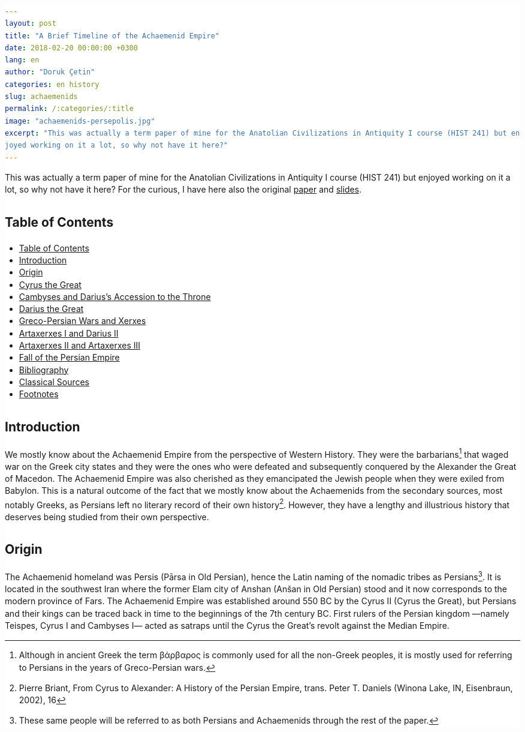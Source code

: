 ```yaml
---
layout: post
title: "A Brief Timeline of the Achaemenid Empire"
date: 2018-02-20 00:00:00 +0300
lang: en
author: "Doruk Çetin"
categories: en history
slug: achaemenids
permalink: /:categories/:title
image: "achaemenids-persepolis.jpg"
excerpt: "This was actually a term paper of mine for the Anatolian Civilizations in Antiquity I course (HIST 241) but enjoyed working on it a lot, so why not have it here?"
---
```


This was actually a term paper of mine for the Anatolian Civilizations in Antiquity I course (HIST 241) but enjoyed working on it a lot, so why not have it here? For the curious, I have here also the original <a href="/docs/achaemenids-paper.pptx" target="_blank">paper</a> and <a href="/docs/achaemenids-slides.pdf" target="_blank">slides</a>.

## Table of Contents

- [Table of Contents](#table-of-contents)
- [Introduction](#introduction)
- [Origin](#origin)
- [Cyrus the Great](#cyrus-the-great)
- [Cambyses and Darius’s Accession to the Throne](#cambyses-and-dariuss-accession-to-the-throne)
- [Darius the Great](#darius-the-great)
- [Greco-Persian Wars and Xerxes](#greco-persian-wars-and-xerxes)
- [Artaxerxes I and Darius II](#artaxerxes-i-and-darius-ii)
- [Artaxerxes II and Artaxerxes III](#artaxerxes-ii-and-artaxerxes-iii)
- [Fall of the Persian Empire](#fall-of-the-persian-empire)
- [Bibliography](#bibliography)
- [Classical Sources](#classical-sources)
- [Footnotes](#footnotes)

## Introduction

We mostly know about the Achaemenid Empire from the perspective of Western History. They were the barbarians[^1] that waged war on the Greek city states and they were the ones who were defeated and subsequently conquered by the Alexander the Great of Macedon. The Achaemenid Empire was also cherished as they emancipated the Jewish people when they were exiled from Babylon. This is a natural outcome of the fact that we mostly know about the Achaemenids from the secondary sources, most notably Greeks, as Persians left no literary record of their own history[^2]. However, they have a lengthy and illustrious history that deserves being studied from their own perspective.

## Origin

The Achaemenid homeland was Persis (Pārsa in Old Persian), hence the Latin naming of the nomadic tribes as Persians[^3]. It is located in the southwest Iran where the former Elam city of Anshan (Anšan in Old Persian) stood and it now corresponds to the modern province of Fars. The Achaemenid Empire was established around 550 BC by the Cyrus II (Cyrus the Great), but Persians and their kings can be traced back in time to the beginnings of the 7th century BC. First rulers of the Persian kingdom —namely Teispes, Cyrus I and Cambyses I— acted as satraps until the Cyrus the Great’s revolt against the Median Empire.


[^1]: Although in ancient Greek the term βάρβαρος is commonly used for all the non-Greek peoples, it is mostly used for referring to Persians in the years of Greco-Persian wars.
[^2]: Pierre Briant, From Cyrus to Alexander: A History of the Persian Empire, trans. Peter T. Daniels (Winona Lake, IN, Eisenbraun, 2002), 16
[^3]: These same people will be referred to as both Persians and Achaemenids through the rest of the paper.
[^4]: Briant, From Cyrus to Alexander: A History of the Persian Empire, 13
[^5]: An ancient Babylonian text that narrates the time period from the reign of last Babylonian king to the reign of Cambyses II, Cyrus’s son and successor.
[^6]: Nabonidus Chronicle II. 1-4
[^7]: Polyaenus, Stratagems of War, VII.6.9
[^8]: Briant, From Cyrus to Alexander: A History of the Persian Empire, 33
[^9]: Elspeth R. M. Dusinberre, Empire, authority, and autonomy in Achaemenid Anatolia, (Cambridge, NY, Cambridge University Press, 2013), 43
[^10]: A foundation deposit from the conquest of Babylon, written in Akkadian cuneiform
[^11]: Briant, From Cyrus to Alexander: Ahistory of the Persian Empire, 43
[^12]: Briant, From Cyrus to Alexander: Ahistory of the Persian Empire, 49
[^13]: Latife Summerer, “Picturing Persian Victory: The Painted Battle Scene on the Munich Wood”, Achaemenid Culture and Local traditions in Anatolia, Southern Caucasus and Iran: New Discoveries, (Leiden, Brill, 2007): 6-7
[^14]: Briant, From Cyrus to Alexander: Ahistory of the Persian Empire, 50
[^15]: Herodotus, Histories III 25-38
[^16]: Georgus Posener, “Les douanes de la Méditerraneé dans l’ Égypte saïte.”, Revue de philologie 21, (1947): 117-31
[^17]: Alan B. Lloyd, “The Inscription of Udjaḥorresnet a Collaborator's Testament”, The Journal of Egyptian Archaeology 68, (Sage, 1982): 166-180
[^18]: Herodotus, Histories III 62-65
[^19]: This same person is called as Smerdis (Smerdies), Sphendadates, Bardiya (Pirtiya, Barziya), Gaumāta, Tonyoxarces (Tanooxares) and Mardos (Mergis) through various sources.
[^20]: A rock relief authored by Darius I that took named after its location at Mount Behistun. It contains the translations of the same text in three languages (Old Persian, Elamite and Babylonian, all in cuneiform script) and it has been the key to deciphering cuneiform.
[^21]: Briant, From Cyrus to Alexander: Ahistory of the Persian Empire, 97-111
[^22]: Behistun Inscription, throughout all the five columns. Translation is presented as follows: Leonard William King, Thompson Reginald Campbell, The sculptures and inscription of Darius the Great on the Rock of Behistûn in Persia : a new collation of the Persian, Susian and Babylonian texts, (London, Longmans, 1907)
[^23]: Briant, From Cyrus to Alexander: Ahistory of the Persian Empire, 123
[^24]: Herodotus, Histories, III.88
[^25]: Name given to the God of the Zoroastrianist faith. Darius can be seen through his inscriptions as a devout follower of Zoroastrianism.
[^26]: Briant, From Cyrus to Alexander: Ahistory of the Persian Empire, 138
[^27]: Briant, From Cyrus to Alexander: Ahistory of the Persian Empire, 140-146
[^28]: Thomas R. Martin, Ancient Greece: From Prehistoric to Hellenistic Times, Second Edition, (Yale University Press, 2013), 127-128
[^29]: Thomas R. Martin, Ancient Greece: From Prehistoric to Hellenistic Times, Second Edition, 129
[^30]: Herodotus, Histories, VII.138
[^31]: Herodotus, Histories, VII.20-37
[^32]: Thomas R. Martin, Ancient Greece: From Prehistoric to Hellenistic Times, Second Edition, 134-135
[^33]: Briant, From Cyrus to Alexander: Ahistory of the Persian Empire, 540-542
[^34]: Briant, From Cyrus to Alexander: Ahistory of the Persian Empire, 563-564
[^35]: Briant, From Cyrus to Alexander: Ahistory of the Persian Empire, 589
[^36]: Xenophon, Hellenica, 1.4.3
[^37]: Briant, From Cyrus to Alexander: Ahistory of the Persian Empire, 600
[^38]: Plutarchos, Artaxerxes, 2.3-4
[^39]: Plutarchos, Artaxerxes, 5-6
[^40]: Briant, From Cyrus to Alexander: Ahistory of the Persian Empire, 616-620
[^41]: Xenophon, Anabasis, I.2-4
[^42]: Briant, From Cyrus to Alexander: Ahistory of the Persian Empire, 621-630
[^43]: Briant, From Cyrus to Alexander: Ahistory of the Persian Empire, 687-688
[^44]: Diodorus, Bibliotheca historica, XVI.50.8
[^45]: Diodorus, Bibliotheca historica, XVII.5.4-6
[^46]: Briant, From Cyrus to Alexander: Ahistory of the Persian Empire, 777
[^47]: Thomas R. Martin, Ancient Greece: From Prehistoric to Hellenistic Times, Second Edition, 243-245
[^48]: Briant, From Cyrus to Alexander: Ahistory of the Persian Empire, 842
[^49]: Briant, From Cyrus to Alexander: Ahistory of the Persian Empire, 865
[^50]: Briant, From Cyrus to Alexander: Ahistory of the Persian Empire, 873-876